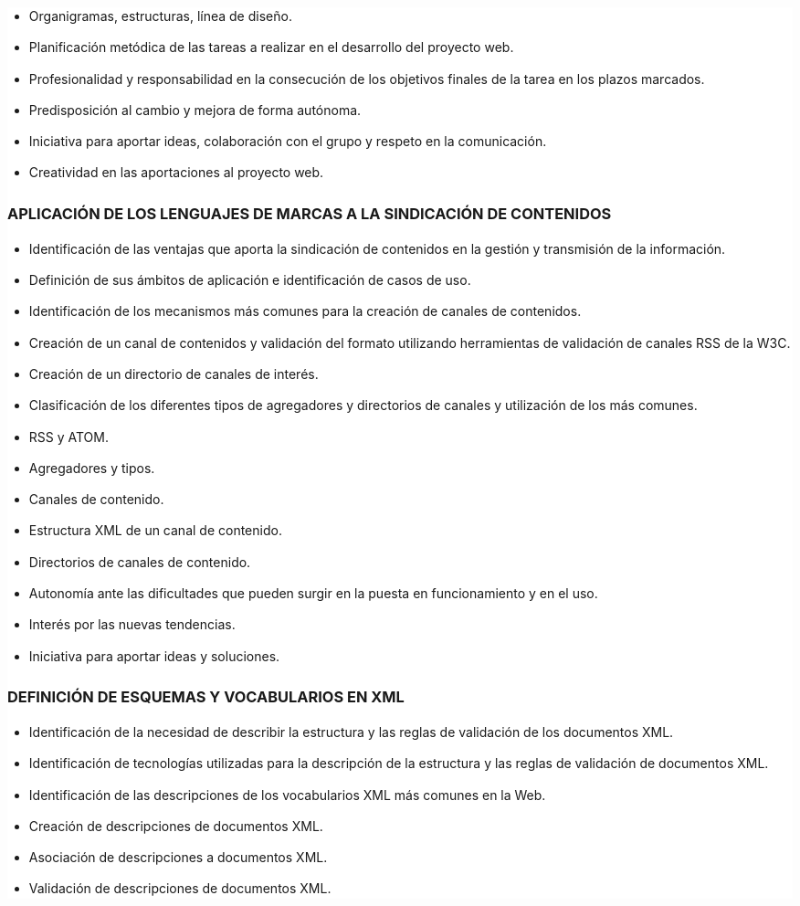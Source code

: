 - Organigramas, estructuras, línea de diseño.

- Planificación metódica de las tareas a realizar en el desarrollo del proyecto web.

- Profesionalidad y responsabilidad en la consecución de los objetivos finales de la tarea en los plazos marcados.

- Predisposición al cambio y mejora de forma autónoma.

- Iniciativa para aportar ideas, colaboración con el grupo y respeto en la comunicación.

- Creatividad en las aportaciones al proyecto web.

### APLICACIÓN DE LOS LENGUAJES DE MARCAS A LA SINDICACIÓN DE CONTENIDOS

- Identificación de las ventajas que aporta la sindicación de contenidos en la gestión y transmisión de la información.

- Definición de sus ámbitos de aplicación e identificación de casos de uso.

- Identificación de los mecanismos más comunes para la creación de canales de contenidos.

- Creación de un canal de contenidos y validación del formato utilizando herramientas de validación de canales RSS de la W3C.

- Creación de un directorio de canales de interés.

- Clasificación de los diferentes tipos de agregadores y directorios de canales y utilización de los más comunes.

- RSS y ATOM.

- Agregadores y tipos.

- Canales de contenido.

- Estructura XML de un canal de contenido.

- Directorios de canales de contenido.

- Autonomía ante las dificultades que pueden surgir en la puesta en funcionamiento y en el uso.

- Interés por las nuevas tendencias.

- Iniciativa para aportar ideas y soluciones.

### DEFINICIÓN DE ESQUEMAS Y VOCABULARIOS EN XML

- Identificación de la necesidad de describir la estructura y las reglas de validación de los documentos XML.

- Identificación de tecnologías utilizadas para la descripción de la estructura y las reglas de validación de documentos XML.

- Identificación de las descripciones de los vocabularios XML más comunes en la Web.

- Creación de descripciones de documentos XML.

- Asociación de descripciones a documentos XML.

- Validación de descripciones de documentos XML.
